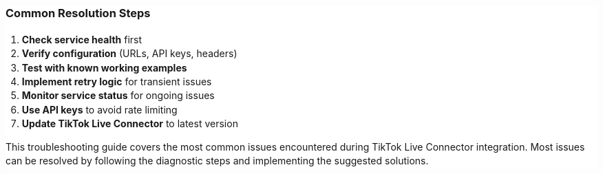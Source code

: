 ### Common Resolution Steps
1. **Check service health** first
2. **Verify configuration** (URLs, API keys, headers)
3. **Test with known working examples**
4. **Implement retry logic** for transient issues
5. **Monitor service status** for ongoing issues
6. **Use API keys** to avoid rate limiting
7. **Update TikTok Live Connector** to latest version

This troubleshooting guide covers the most common issues encountered during TikTok Live Connector integration. Most issues can be resolved by following the diagnostic steps and implementing the suggested solutions.